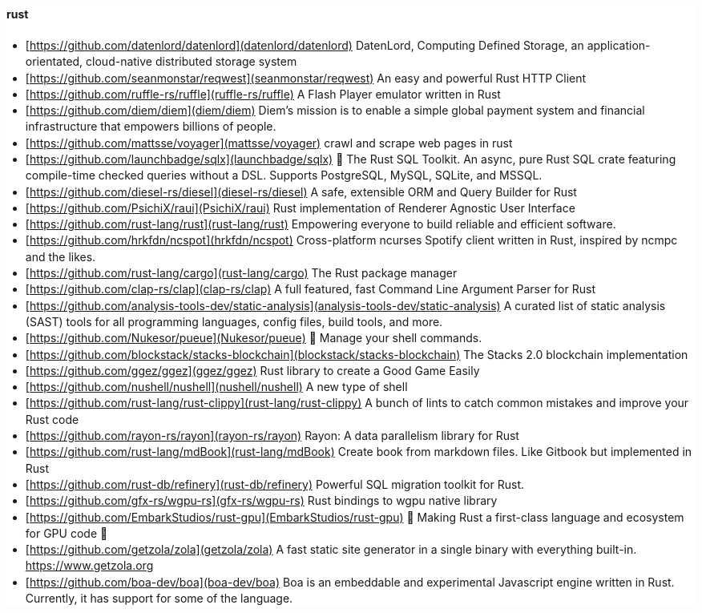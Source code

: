 #### rust
* [https://github.com/datenlord/datenlord](datenlord/datenlord) DatenLord, Computing Defined Storage, an application-orientated, cloud-native distributed storage system
* [https://github.com/seanmonstar/reqwest](seanmonstar/reqwest) An easy and powerful Rust HTTP Client
* [https://github.com/ruffle-rs/ruffle](ruffle-rs/ruffle) A Flash Player emulator written in Rust
* [https://github.com/diem/diem](diem/diem) Diem’s mission is to enable a simple global payment system and financial infrastructure that empowers billions of people.
* [https://github.com/mattsse/voyager](mattsse/voyager) crawl and scrape web pages in rust
* [https://github.com/launchbadge/sqlx](launchbadge/sqlx) 🧰 The Rust SQL Toolkit. An async, pure Rust SQL crate featuring compile-time checked queries without a DSL. Supports PostgreSQL, MySQL, SQLite, and MSSQL.
* [https://github.com/diesel-rs/diesel](diesel-rs/diesel) A safe, extensible ORM and Query Builder for Rust
* [https://github.com/PsichiX/raui](PsichiX/raui) Rust implementation of Renderer Agnostic User Interface
* [https://github.com/rust-lang/rust](rust-lang/rust) Empowering everyone to build reliable and efficient software.
* [https://github.com/hrkfdn/ncspot](hrkfdn/ncspot) Cross-platform ncurses Spotify client written in Rust, inspired by ncmpc and the likes.
* [https://github.com/rust-lang/cargo](rust-lang/cargo) The Rust package manager
* [https://github.com/clap-rs/clap](clap-rs/clap) A full featured, fast Command Line Argument Parser for Rust
* [https://github.com/analysis-tools-dev/static-analysis](analysis-tools-dev/static-analysis) A curated list of static analysis (SAST) tools for all programming languages, config files, build tools, and more.
* [https://github.com/Nukesor/pueue](Nukesor/pueue) 🌠 Manage your shell commands.
* [https://github.com/blockstack/stacks-blockchain](blockstack/stacks-blockchain) The Stacks 2.0 blockchain implementation
* [https://github.com/ggez/ggez](ggez/ggez) Rust library to create a Good Game Easily
* [https://github.com/nushell/nushell](nushell/nushell) A new type of shell
* [https://github.com/rust-lang/rust-clippy](rust-lang/rust-clippy) A bunch of lints to catch common mistakes and improve your Rust code
* [https://github.com/rayon-rs/rayon](rayon-rs/rayon) Rayon: A data parallelism library for Rust
* [https://github.com/rust-lang/mdBook](rust-lang/mdBook) Create book from markdown files. Like Gitbook but implemented in Rust
* [https://github.com/rust-db/refinery](rust-db/refinery) Powerful SQL migration toolkit for Rust.
* [https://github.com/gfx-rs/wgpu-rs](gfx-rs/wgpu-rs) Rust bindings to wgpu native library
* [https://github.com/EmbarkStudios/rust-gpu](EmbarkStudios/rust-gpu) 🐉 Making Rust a first-class language and ecosystem for GPU code 🚧
* [https://github.com/getzola/zola](getzola/zola) A fast static site generator in a single binary with everything built-in. https://www.getzola.org
* [https://github.com/boa-dev/boa](boa-dev/boa) Boa is an embeddable and experimental Javascript engine written in Rust. Currently, it has support for some of the language.
